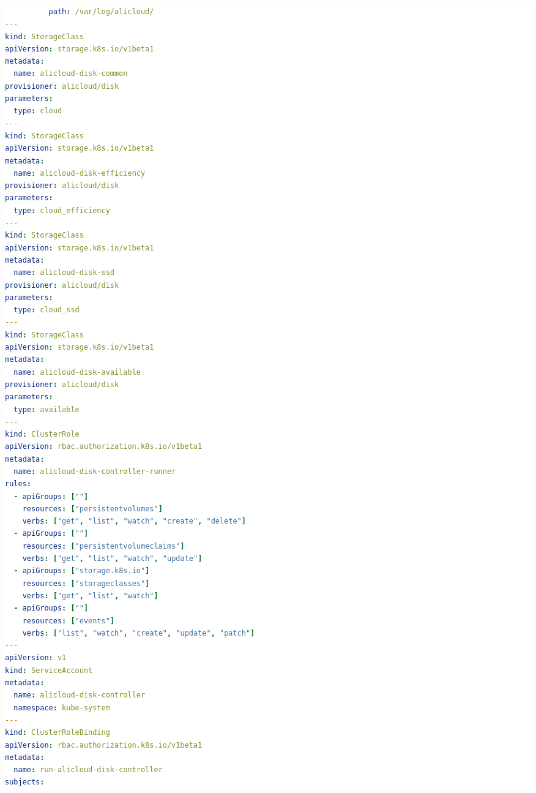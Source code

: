 ```yaml
          path: /var/log/alicloud/
---
kind: StorageClass
apiVersion: storage.k8s.io/v1beta1
metadata:
  name: alicloud-disk-common
provisioner: alicloud/disk
parameters:
  type: cloud
---
kind: StorageClass
apiVersion: storage.k8s.io/v1beta1
metadata:
  name: alicloud-disk-efficiency
provisioner: alicloud/disk
parameters:
  type: cloud_efficiency
---
kind: StorageClass
apiVersion: storage.k8s.io/v1beta1
metadata:
  name: alicloud-disk-ssd
provisioner: alicloud/disk
parameters:
  type: cloud_ssd
---
kind: StorageClass
apiVersion: storage.k8s.io/v1beta1
metadata:
  name: alicloud-disk-available
provisioner: alicloud/disk
parameters:
  type: available
---
kind: ClusterRole
apiVersion: rbac.authorization.k8s.io/v1beta1
metadata:
  name: alicloud-disk-controller-runner
rules:
  - apiGroups: [""]
    resources: ["persistentvolumes"]
    verbs: ["get", "list", "watch", "create", "delete"]
  - apiGroups: [""]
    resources: ["persistentvolumeclaims"]
    verbs: ["get", "list", "watch", "update"]
  - apiGroups: ["storage.k8s.io"]
    resources: ["storageclasses"]
    verbs: ["get", "list", "watch"]
  - apiGroups: [""]
    resources: ["events"]
    verbs: ["list", "watch", "create", "update", "patch"]
---
apiVersion: v1
kind: ServiceAccount
metadata:
  name: alicloud-disk-controller
  namespace: kube-system
---
kind: ClusterRoleBinding
apiVersion: rbac.authorization.k8s.io/v1beta1
metadata:
  name: run-alicloud-disk-controller
subjects:
```